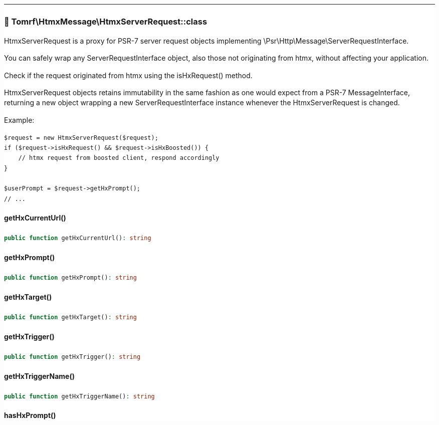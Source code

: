 
***

### 📂 Tomrf\HtmxMessage\HtmxServerRequest::class

HtmxServerRequest is a proxy for PSR-7 server request objects implementing
\Psr\Http\Message\ServerRequestInterface.

You can safely wrap any ServerRequestInterface object, also those not
originating from htmx, without affecting your application.

Check if the request originated from htmx using the isHxRequest() method.

HtmxServerRequest objects retains immutability in the same fashion as
one would expect from a PSR-7 MessageInterface, returning a new object
wrapping a new ServerRequestInterface instance whenever the HtmxServerRequest
is changed.

Example:

    $request = new HtmxServerRequest($request);
    if ($request->isHxRequest() && $request->isHxBoosted()) {
        // htmx request from boosted client, respond accordingly
    }

    $userPrompt = $request->getHxPrompt();
    // ...

#### getHxCurrentUrl()

```php
public function getHxCurrentUrl(): string
```

#### getHxPrompt()

```php
public function getHxPrompt(): string
```

#### getHxTarget()

```php
public function getHxTarget(): string
```

#### getHxTrigger()

```php
public function getHxTrigger(): string
```

#### getHxTriggerName()

```php
public function getHxTriggerName(): string
```

#### hasHxPrompt()
